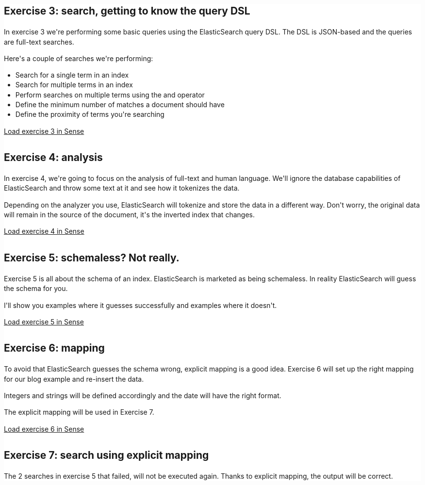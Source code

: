 ## Exercise 3: search, getting to know the query DSL
In exercise 3 we're performing some basic queries using the ElasticSearch query DSL. The DSL is JSON-based and the queries are full-text searches.

Here's a couple of searches we're performing:

* Search for a single term in an index
* Search for multiple terms in an index
* Perform searches on multiple terms using the and operator
* Define the minimum number of matches a document should have
* Define the proximity of terms you're searching

[Load exercise 3 in Sense](http://localhost:5601/app/sense?load_from=https://raw.githubusercontent.com/ThijsFeryn/elasticsearch_tutorial/master/data/3_search.json)


## Exercise 4: analysis
In exercise 4, we're going to focus on the analysis of full-text and human language. We'll ignore the database capabilities of ElasticSearch and throw some text at it and see how it tokenizes the data.

Depending on the analyzer you use, ElasticSearch will tokenize and store the data in a different way. Don't worry, the original data will remain in the source of the document, it's the inverted index that changes.

[Load exercise 4 in Sense](http://localhost:5601/app/sense?load_from=https://raw.githubusercontent.com/ThijsFeryn/elasticsearch_tutorial/master/data/4_analysis.json)


## Exercise 5: schemaless? Not really.
Exercise 5 is all about the schema of an index. ElasticSearch is marketed as being schemaless. In reality ElasticSearch will guess the schema for you. 

I'll show you examples where it guesses successfully and examples where it doesn't.

[Load exercise 5 in Sense](http://localhost:5601/app/sense?load_from=https://raw.githubusercontent.com/ThijsFeryn/elasticsearch_tutorial/master/data/5_schemaless.json)


## Exercise 6: mapping
To avoid that ElasticSearch guesses the schema wrong, explicit mapping is a good idea. Exercise 6 will set up the right mapping for our blog example and re-insert the data. 

Integers and strings will be defined accordingly and the date will have the right format.

The explicit mapping will be used in Exercise 7.

[Load exercise 6 in Sense](http://localhost:5601/app/sense?load_from=https://raw.githubusercontent.com/ThijsFeryn/elasticsearch_tutorial/master/data/6_mapping.json)


## Exercise 7: search using explicit mapping
The 2 searches in exercise 5 that failed, will not be executed again. Thanks to explicit mapping, the output will be correct.
